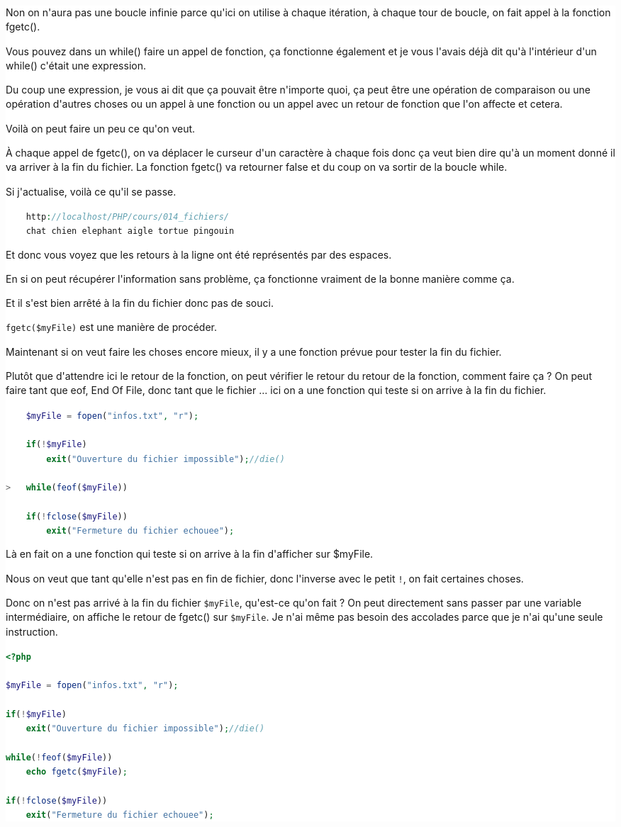 Non on n'aura pas une boucle infinie parce qu'ici on utilise à chaque itération, à chaque tour de boucle, on fait appel à la fonction fgetc(). 

Vous pouvez dans un while() faire un appel de fonction, ça fonctionne également et je vous l'avais déjà dit qu'à l'intérieur d'un while() c'était une expression. 

Du coup une expression, je vous ai dit que ça pouvait être n'importe quoi, ça peut être une opération de comparaison ou une opération d'autres choses ou un appel à une fonction ou un appel avec un retour de fonction que l'on affecte et cetera. 

Voilà on peut faire un peu ce qu'on veut. 

À chaque appel de fgetc(), on va déplacer le curseur d'un caractère à chaque fois donc ça veut bien dire qu'à un moment donné il va arriver à la fin du fichier. La fonction fgetc() va retourner false et du coup on va sortir de la boucle while. 

Si j'actualise, voilà ce qu'il se passe.
```php
	http://localhost/PHP/cours/014_fichiers/
	chat chien elephant aigle tortue pingouin
```
Et donc vous voyez que les retours à la ligne ont été représentés par des espaces. 

En si on peut récupérer l'information sans problème, ça fonctionne vraiment de la bonne manière comme ça. 

Et il s'est bien arrêté à la fin du fichier donc pas de souci. 

`fgetc($myFile)` est une manière de procéder. 

Maintenant si on veut faire les choses encore mieux, il y a une fonction prévue pour tester la fin du fichier. 

Plutôt que d'attendre ici le retour de la fonction, on peut vérifier le retour du retour de la fonction, comment faire ça ? On peut faire tant que eof, End Of File, donc tant que le fichier … ici on a une fonction qui teste si on arrive à la fin du fichier.
```php
	$myFile = fopen("infos.txt", "r");

	if(!$myFile)
		exit("Ouverture du fichier impossible");//die()

>	while(feof($myFile))

	if(!fclose($myFile))
		exit("Fermeture du fichier echouee");
```
Là en fait on a une fonction qui teste si on arrive à la fin d'afficher sur $myFile. 

Nous on veut que tant qu'elle n'est pas en fin de fichier, donc l'inverse avec le petit `!`, on fait certaines choses. 

Donc on n'est pas arrivé à la fin du fichier `$myFile`, qu'est-ce qu'on fait ? On peut directement sans passer par une variable intermédiaire, on affiche le retour de fgetc() sur `$myFile`. Je n'ai même pas besoin des accolades parce que je n'ai qu'une seule instruction.
```php
<?php

$myFile = fopen("infos.txt", "r");

if(!$myFile)
	exit("Ouverture du fichier impossible");//die()

while(!feof($myFile))
	echo fgetc($myFile);

if(!fclose($myFile))
	exit("Fermeture du fichier echouee");
```
```txt
```